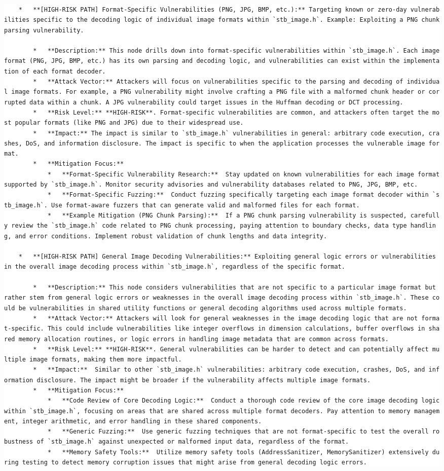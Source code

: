         *   **[HIGH-RISK PATH] Format-Specific Vulnerabilities (PNG, JPG, BMP, etc.):** Targeting known or zero-day vulnerabilities specific to the decoding logic of individual image formats within `stb_image.h`. Example: Exploiting a PNG chunk parsing vulnerability.

            *   **Description:** This node drills down into format-specific vulnerabilities within `stb_image.h`. Each image format (PNG, JPG, BMP, etc.) has its own parsing and decoding logic, and vulnerabilities can exist within the implementation of each format decoder.
            *   **Attack Vector:** Attackers will focus on vulnerabilities specific to the parsing and decoding of individual image formats. For example, a PNG vulnerability might involve crafting a PNG file with a malformed chunk header or corrupted data within a chunk. A JPG vulnerability could target issues in the Huffman decoding or DCT processing.
            *   **Risk Level:** **HIGH-RISK**. Format-specific vulnerabilities are common, and attackers often target the most popular formats (like PNG and JPG) due to their widespread use.
            *   **Impact:** The impact is similar to `stb_image.h` vulnerabilities in general: arbitrary code execution, crashes, DoS, and information disclosure. The impact is specific to when the application processes the vulnerable image format.
            *   **Mitigation Focus:**
                *   **Format-Specific Vulnerability Research:**  Stay updated on known vulnerabilities for each image format supported by `stb_image.h`. Monitor security advisories and vulnerability databases related to PNG, JPG, BMP, etc.
                *   **Format-Specific Fuzzing:**  Conduct fuzzing specifically targeting each image format decoder within `stb_image.h`. Use format-aware fuzzers that can generate valid and malformed files for each format.
                *   **Example Mitigation (PNG Chunk Parsing):**  If a PNG chunk parsing vulnerability is suspected, carefully review the `stb_image.h` code related to PNG chunk processing, paying attention to boundary checks, data type handling, and error conditions. Implement robust validation of chunk lengths and data integrity.

        *   **[HIGH-RISK PATH] General Image Decoding Vulnerabilities:** Exploiting general logic errors or vulnerabilities in the overall image decoding process within `stb_image.h`, regardless of the specific format.

            *   **Description:** This node considers vulnerabilities that are not specific to a particular image format but rather stem from general logic errors or weaknesses in the overall image decoding process within `stb_image.h`. These could be vulnerabilities in shared utility functions or general decoding algorithms used across multiple formats.
            *   **Attack Vector:** Attackers will look for general weaknesses in the image decoding logic that are not format-specific. This could include vulnerabilities like integer overflows in dimension calculations, buffer overflows in shared memory allocation routines, or logic errors in handling image metadata that are common across formats.
            *   **Risk Level:** **HIGH-RISK**. General vulnerabilities can be harder to detect and can potentially affect multiple image formats, making them more impactful.
            *   **Impact:**  Similar to other `stb_image.h` vulnerabilities: arbitrary code execution, crashes, DoS, and information disclosure. The impact might be broader if the vulnerability affects multiple image formats.
            *   **Mitigation Focus:**
                *   **Code Review of Core Decoding Logic:**  Conduct a thorough code review of the core image decoding logic within `stb_image.h`, focusing on areas that are shared across multiple format decoders. Pay attention to memory management, integer arithmetic, and error handling in these shared components.
                *   **Generic Fuzzing:**  Use generic fuzzing techniques that are not format-specific to test the overall robustness of `stb_image.h` against unexpected or malformed input data, regardless of the format.
                *   **Memory Safety Tools:**  Utilize memory safety tools (AddressSanitizer, MemorySanitizer) extensively during testing to detect memory corruption issues that might arise from general decoding logic errors.
